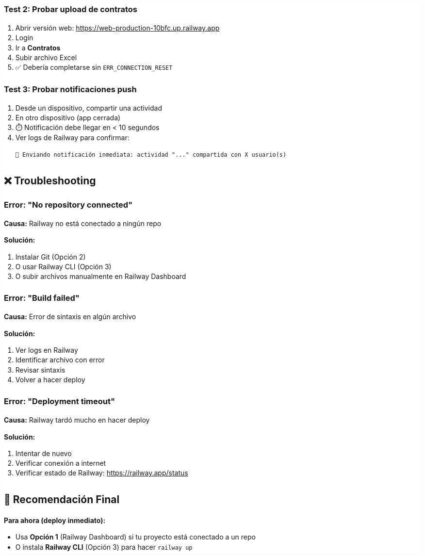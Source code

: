 ### Test 2: Probar upload de contratos

1. Abrir versión web: https://web-production-10bfc.up.railway.app
2. Login
3. Ir a **Contratos**
4. Subir archivo Excel
5. ✅ Debería completarse sin `ERR_CONNECTION_RESET`

### Test 3: Probar notificaciones push

1. Desde un dispositivo, compartir una actividad
2. En otro dispositivo (app cerrada)
3. ⏱️ Notificación debe llegar en < 10 segundos
4. Ver logs de Railway para confirmar:
   ```
   📅 Enviando notificación inmediata: actividad "..." compartida con X usuario(s)
   ```

## ❌ Troubleshooting

### Error: "No repository connected"

**Causa:** Railway no está conectado a ningún repo

**Solución:**
1. Instalar Git (Opción 2)
2. O usar Railway CLI (Opción 3)
3. O subir archivos manualmente en Railway Dashboard

### Error: "Build failed"

**Causa:** Error de sintaxis en algún archivo

**Solución:**
1. Ver logs en Railway
2. Identificar archivo con error
3. Revisar sintaxis
4. Volver a hacer deploy

### Error: "Deployment timeout"

**Causa:** Railway tardó mucho en hacer deploy

**Solución:**
1. Intentar de nuevo
2. Verificar conexión a internet
3. Verificar estado de Railway: https://railway.app/status

## 🎯 Recomendación Final

**Para ahora (deploy inmediato):**
- Usa **Opción 1** (Railway Dashboard) si tu proyecto está conectado a un repo
- O instala **Railway CLI** (Opción 3) para hacer `railway up`
